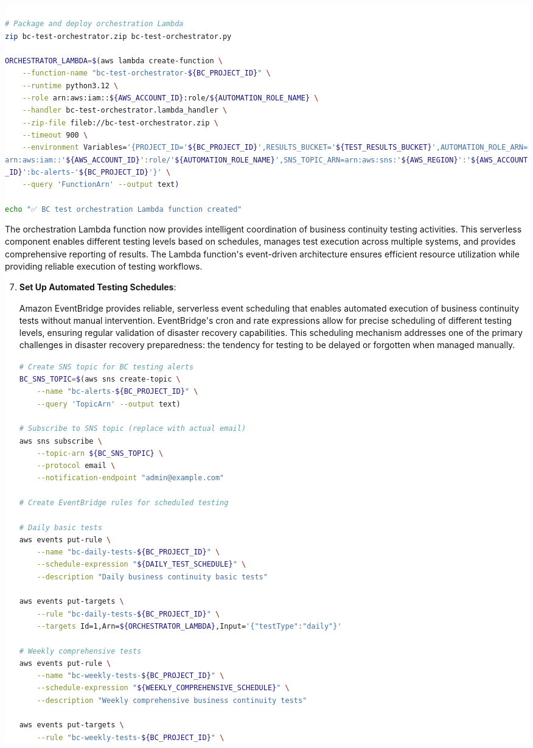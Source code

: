    ```bash
   
   # Package and deploy orchestration Lambda
   zip bc-test-orchestrator.zip bc-test-orchestrator.py
   
   ORCHESTRATOR_LAMBDA=$(aws lambda create-function \
       --function-name "bc-test-orchestrator-${BC_PROJECT_ID}" \
       --runtime python3.12 \
       --role arn:aws:iam::${AWS_ACCOUNT_ID}:role/${AUTOMATION_ROLE_NAME} \
       --handler bc-test-orchestrator.lambda_handler \
       --zip-file fileb://bc-test-orchestrator.zip \
       --timeout 900 \
       --environment Variables='{PROJECT_ID='${BC_PROJECT_ID}',RESULTS_BUCKET='${TEST_RESULTS_BUCKET}',AUTOMATION_ROLE_ARN=arn:aws:iam::'${AWS_ACCOUNT_ID}':role/'${AUTOMATION_ROLE_NAME}',SNS_TOPIC_ARN=arn:aws:sns:'${AWS_REGION}':'${AWS_ACCOUNT_ID}':bc-alerts-'${BC_PROJECT_ID}'}' \
       --query 'FunctionArn' --output text)
   
   echo "✅ BC test orchestration Lambda function created"
   ```

   The orchestration Lambda function now provides intelligent coordination of business continuity testing activities. This serverless component enables different testing levels based on schedules, manages test execution across multiple systems, and provides comprehensive reporting of results. The Lambda function's event-driven architecture ensures efficient resource utilization while providing reliable execution of testing workflows.

7. **Set Up Automated Testing Schedules**:

   Amazon EventBridge provides reliable, serverless event scheduling that enables automated execution of business continuity tests without manual intervention. EventBridge's cron and rate expressions allow for precise scheduling of different testing levels, ensuring regular validation of disaster recovery capabilities. This scheduling mechanism addresses one of the primary challenges in disaster recovery preparedness: the tendency for testing to be delayed or forgotten when managed manually.

   ```bash
   # Create SNS topic for BC testing alerts
   BC_SNS_TOPIC=$(aws sns create-topic \
       --name "bc-alerts-${BC_PROJECT_ID}" \
       --query 'TopicArn' --output text)
   
   # Subscribe to SNS topic (replace with actual email)
   aws sns subscribe \
       --topic-arn ${BC_SNS_TOPIC} \
       --protocol email \
       --notification-endpoint "admin@example.com"
   
   # Create EventBridge rules for scheduled testing
   
   # Daily basic tests
   aws events put-rule \
       --name "bc-daily-tests-${BC_PROJECT_ID}" \
       --schedule-expression "${DAILY_TEST_SCHEDULE}" \
       --description "Daily business continuity basic tests"
   
   aws events put-targets \
       --rule "bc-daily-tests-${BC_PROJECT_ID}" \
       --targets Id=1,Arn=${ORCHESTRATOR_LAMBDA},Input='{"testType":"daily"}'
   
   # Weekly comprehensive tests
   aws events put-rule \
       --name "bc-weekly-tests-${BC_PROJECT_ID}" \
       --schedule-expression "${WEEKLY_COMPREHENSIVE_SCHEDULE}" \
       --description "Weekly comprehensive business continuity tests"
   
   aws events put-targets \
       --rule "bc-weekly-tests-${BC_PROJECT_ID}" \
   ```